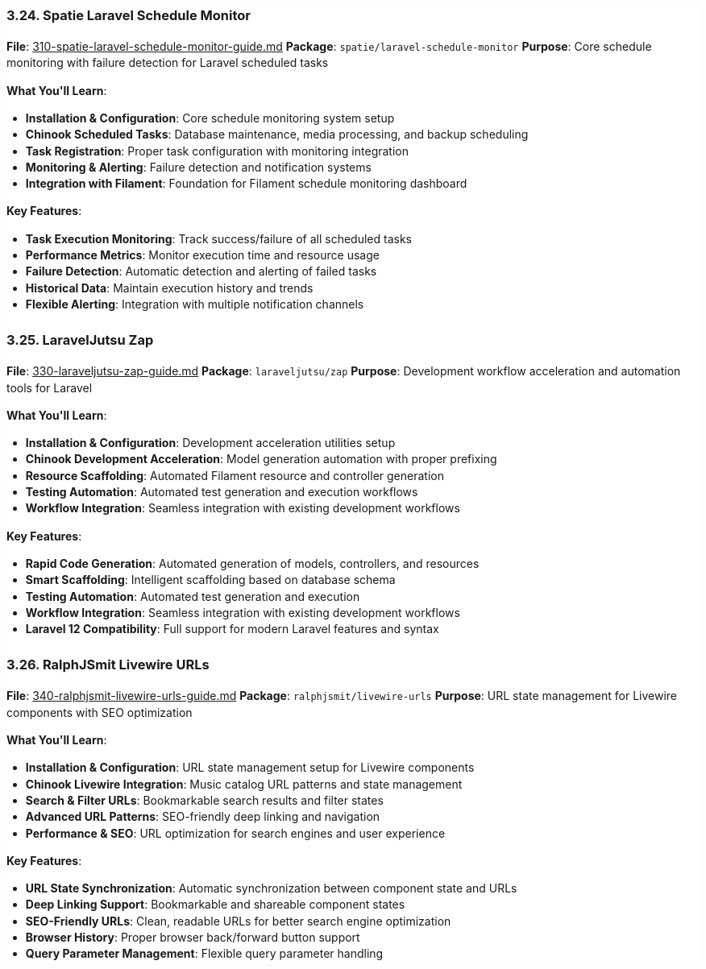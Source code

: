 ### 3.24. Spatie Laravel Schedule Monitor
**File**: [310-spatie-laravel-schedule-monitor-guide.md](310-spatie-laravel-schedule-monitor-guide.md)
**Package**: `spatie/laravel-schedule-monitor`
**Purpose**: Core schedule monitoring with failure detection for Laravel scheduled tasks

**What You'll Learn**:
- **Installation & Configuration**: Core schedule monitoring system setup
- **Chinook Scheduled Tasks**: Database maintenance, media processing, and backup scheduling
- **Task Registration**: Proper task configuration with monitoring integration
- **Monitoring & Alerting**: Failure detection and notification systems
- **Integration with Filament**: Foundation for Filament schedule monitoring dashboard

**Key Features**:
- **Task Execution Monitoring**: Track success/failure of all scheduled tasks
- **Performance Metrics**: Monitor execution time and resource usage
- **Failure Detection**: Automatic detection and alerting of failed tasks
- **Historical Data**: Maintain execution history and trends
- **Flexible Alerting**: Integration with multiple notification channels

### 3.25. LaravelJutsu Zap
**File**: [330-laraveljutsu-zap-guide.md](330-laraveljutsu-zap-guide.md)
**Package**: `laraveljutsu/zap`
**Purpose**: Development workflow acceleration and automation tools for Laravel

**What You'll Learn**:
- **Installation & Configuration**: Development acceleration utilities setup
- **Chinook Development Acceleration**: Model generation automation with proper prefixing
- **Resource Scaffolding**: Automated Filament resource and controller generation
- **Testing Automation**: Automated test generation and execution workflows
- **Workflow Integration**: Seamless integration with existing development workflows

**Key Features**:
- **Rapid Code Generation**: Automated generation of models, controllers, and resources
- **Smart Scaffolding**: Intelligent scaffolding based on database schema
- **Testing Automation**: Automated test generation and execution
- **Workflow Integration**: Seamless integration with existing development workflows
- **Laravel 12 Compatibility**: Full support for modern Laravel features and syntax

### 3.26. RalphJSmit Livewire URLs
**File**: [340-ralphjsmit-livewire-urls-guide.md](340-ralphjsmit-livewire-urls-guide.md)
**Package**: `ralphjsmit/livewire-urls`
**Purpose**: URL state management for Livewire components with SEO optimization

**What You'll Learn**:
- **Installation & Configuration**: URL state management setup for Livewire components
- **Chinook Livewire Integration**: Music catalog URL patterns and state management
- **Search & Filter URLs**: Bookmarkable search results and filter states
- **Advanced URL Patterns**: SEO-friendly deep linking and navigation
- **Performance & SEO**: URL optimization for search engines and user experience

**Key Features**:
- **URL State Synchronization**: Automatic synchronization between component state and URLs
- **Deep Linking Support**: Bookmarkable and shareable component states
- **SEO-Friendly URLs**: Clean, readable URLs for better search engine optimization
- **Browser History**: Proper browser back/forward button support
- **Query Parameter Management**: Flexible query parameter handling
